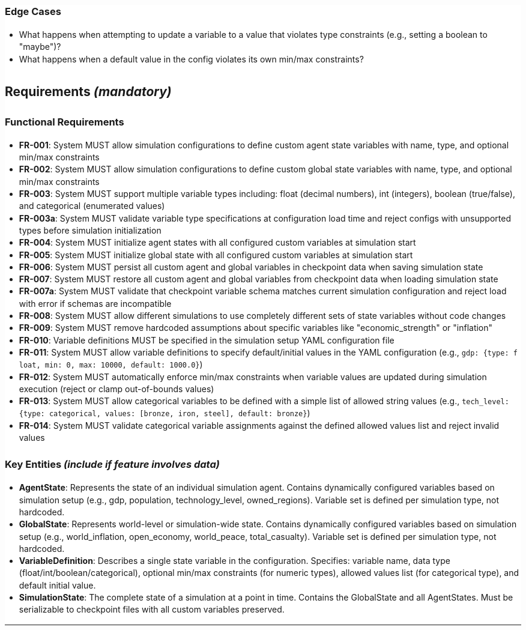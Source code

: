 ### Edge Cases
- What happens when attempting to update a variable to a value that violates type constraints (e.g., setting a boolean to "maybe")?
- What happens when a default value in the config violates its own min/max constraints?

## Requirements *(mandatory)*

### Functional Requirements
- **FR-001**: System MUST allow simulation configurations to define custom agent state variables with name, type, and optional min/max constraints
- **FR-002**: System MUST allow simulation configurations to define custom global state variables with name, type, and optional min/max constraints
- **FR-003**: System MUST support multiple variable types including: float (decimal numbers), int (integers), boolean (true/false), and categorical (enumerated values)
- **FR-003a**: System MUST validate variable type specifications at configuration load time and reject configs with unsupported types before simulation initialization
- **FR-004**: System MUST initialize agent states with all configured custom variables at simulation start
- **FR-005**: System MUST initialize global state with all configured custom variables at simulation start
- **FR-006**: System MUST persist all custom agent and global variables in checkpoint data when saving simulation state
- **FR-007**: System MUST restore all custom agent and global variables from checkpoint data when loading simulation state
- **FR-007a**: System MUST validate that checkpoint variable schema matches current simulation configuration and reject load with error if schemas are incompatible
- **FR-008**: System MUST allow different simulations to use completely different sets of state variables without code changes
- **FR-009**: System MUST remove hardcoded assumptions about specific variables like "economic_strength" or "inflation"
- **FR-010**: Variable definitions MUST be specified in the simulation setup YAML configuration file
- **FR-011**: System MUST allow variable definitions to specify default/initial values in the YAML configuration (e.g., `gdp: {type: float, min: 0, max: 10000, default: 1000.0}`)
- **FR-012**: System MUST automatically enforce min/max constraints when variable values are updated during simulation execution (reject or clamp out-of-bounds values)
- **FR-013**: System MUST allow categorical variables to be defined with a simple list of allowed string values (e.g., `tech_level: {type: categorical, values: [bronze, iron, steel], default: bronze}`)
- **FR-014**: System MUST validate categorical variable assignments against the defined allowed values list and reject invalid values

### Key Entities *(include if feature involves data)*
- **AgentState**: Represents the state of an individual simulation agent. Contains dynamically configured variables based on simulation setup (e.g., gdp, population, technology_level, owned_regions). Variable set is defined per simulation type, not hardcoded.
- **GlobalState**: Represents world-level or simulation-wide state. Contains dynamically configured variables based on simulation setup (e.g., world_inflation, open_economy, world_peace, total_casualty). Variable set is defined per simulation type, not hardcoded.
- **VariableDefinition**: Describes a single state variable in the configuration. Specifies: variable name, data type (float/int/boolean/categorical), optional min/max constraints (for numeric types), allowed values list (for categorical type), and default initial value.
- **SimulationState**: The complete state of a simulation at a point in time. Contains the GlobalState and all AgentStates. Must be serializable to checkpoint files with all custom variables preserved.

---
